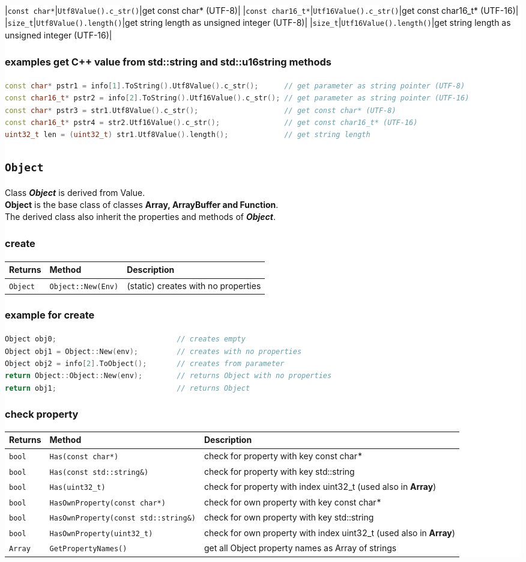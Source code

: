 |``const char*``|``Utf8Value().c_str()``|get const char* (UTF-8)|
|``const char16_t*``|``Utf16Value().c_str()``|get const char16_t* (UTF-16)|
|``size_t``|``Utf8Value().length()``|get string length as unsigned integer (UTF-8)|
|``size_t``|``Utf16Value().length()``|get string length as unsigned integer (UTF-16)|

### examples get C++ value from std::string and std::u16string methods
```c++
const char* pstr1 = info[1].ToString().Utf8Value().c_str();      // get parameter as string pointer (UTF-8)
const char16_t* pstr2 = info[2].ToString().Utf16Value().c_str(); // get parameter as string pointer (UTF-16)
const char* pstr3 = str1.Utf8Value().c_str();                    // get const char* (UTF-8)
const char16_t* pstr4 = str2.Utf16Value().c_str();               // get const char16_t* (UTF-16) 
uint32_t len = (uint32_t) str1.Utf8Value().length();             // get string length
```
## ```Object```<br>
Class ***Object*** is derived from Value.<br>
**Object** is the base class of classes  **Array, ArrayBuffer and Function**.<br> 
The derived class also inherit the properties and methods of ***Object***.<br>

### create
|**Returns**|**Method**|**Description**|
|:---|:---|:---|
|``Object``|``Object::New(Env)``|(static) creates with no properties|

### example for create
```c++
Object obj0;                            // creates empty
Object obj1 = Object::New(env);         // creates with no properties
Object obj2 = info[2].ToObject();       // creates from parameter
return Object::Object::New(env);        // returns Object with no properties
return obj1;                            // returns Object
```
### check property
|**Returns**|**Method**|**Description**|
|:---|:---|:---|
|``bool``|``Has(const char*)``|check for property with key const char*|
|``bool``|``Has(const std::string&)``|check for property with key std::string|
|``bool``|``Has(uint32_t)``|check for property with index uint32_t (used also in **Array**)|
|``bool``|``HasOwnProperty(const char*)``|check for own property with key const char*|
|``bool``|``HasOwnProperty(const std::string&)``|check for own property with key std::string|
|``bool``|``HasOwnProperty(uint32_t)``|check for own property with index uint32_t (used also in **Array**)|
|``Array``|``GetPropertyNames()``|get all Object property names as Array of strings|
